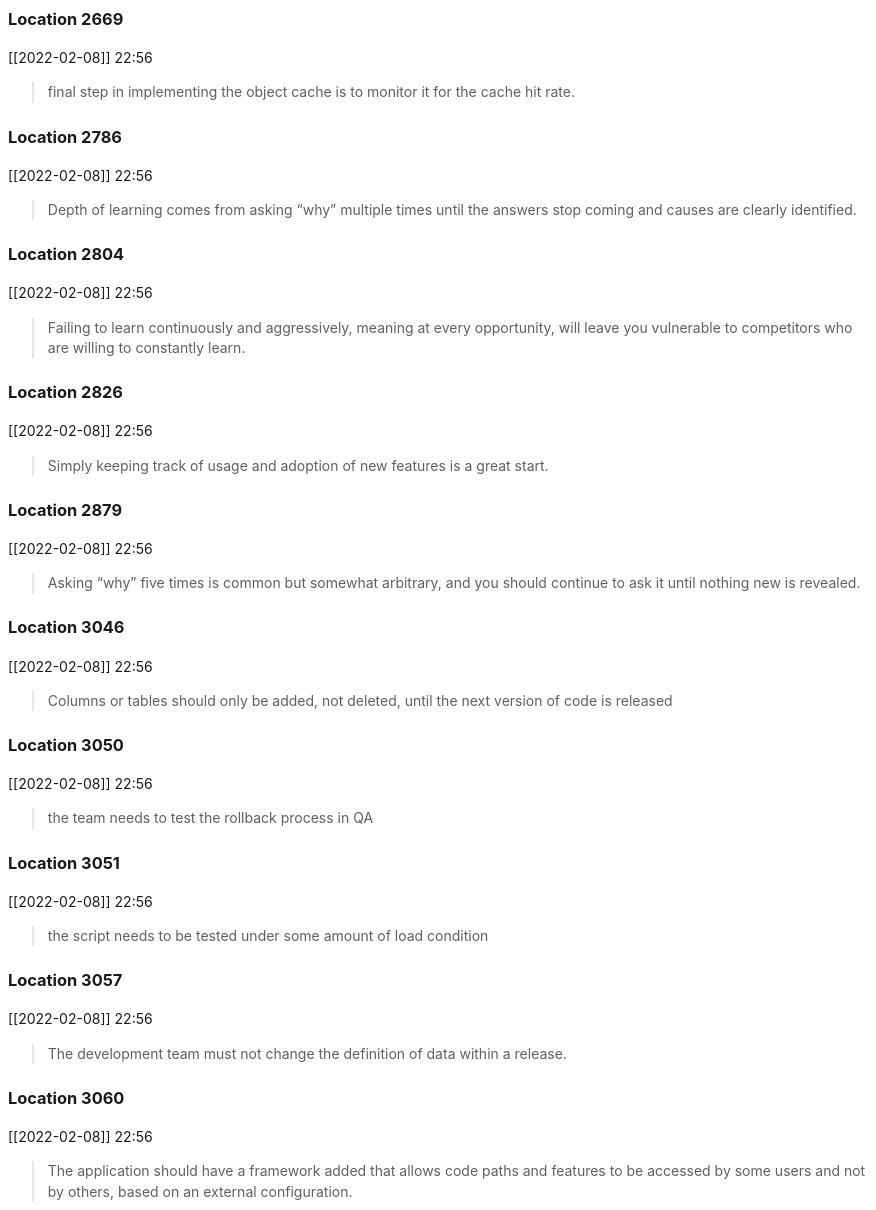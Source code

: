 ### Location 2669
[[2022-02-08]] 22:56
> final step in implementing the object cache is to monitor it for the cache hit rate.


### Location 2786
[[2022-02-08]] 22:56
> Depth of learning comes from asking “why” multiple times until the answers stop coming and causes are clearly identified.


### Location 2804
[[2022-02-08]] 22:56
> Failing to learn continuously and aggressively, meaning at every opportunity, will leave you vulnerable to competitors who are willing to constantly learn.


### Location 2826
[[2022-02-08]] 22:56
> Simply keeping track of usage and adoption of new features is a great start.


### Location 2879
[[2022-02-08]] 22:56
> Asking “why” five times is common but somewhat arbitrary, and you should continue to ask it until nothing new is revealed.


### Location 3046
[[2022-02-08]] 22:56
> Columns or tables should only be added, not deleted, until the next version of code is released


### Location 3050
[[2022-02-08]] 22:56
> the team needs to test the rollback process in QA


### Location 3051
[[2022-02-08]] 22:56
> the script needs to be tested under some amount of load condition


### Location 3057
[[2022-02-08]] 22:56
> The development team must not change the definition of data within a release.


### Location 3060
[[2022-02-08]] 22:56
> The application should have a framework added that allows code paths and features to be accessed by some users and not by others, based on an external configuration.
